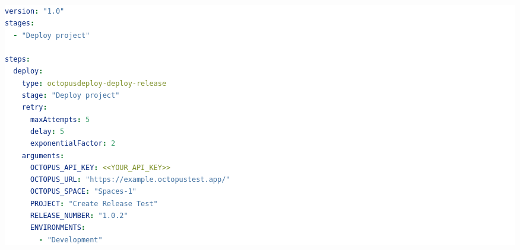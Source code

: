 ```yaml
version: "1.0"
stages:
  - "Deploy project"

steps:
  deploy:
    type: octopusdeploy-deploy-release
    stage: "Deploy project"
    retry:
      maxAttempts: 5
      delay: 5
      exponentialFactor: 2
    arguments:
      OCTOPUS_API_KEY: <<YOUR_API_KEY>>
      OCTOPUS_URL: "https://example.octopustest.app/"
      OCTOPUS_SPACE: "Spaces-1"
      PROJECT: "Create Release Test"
      RELEASE_NUMBER: "1.0.2"
      ENVIRONMENTS:
        - "Development"
```